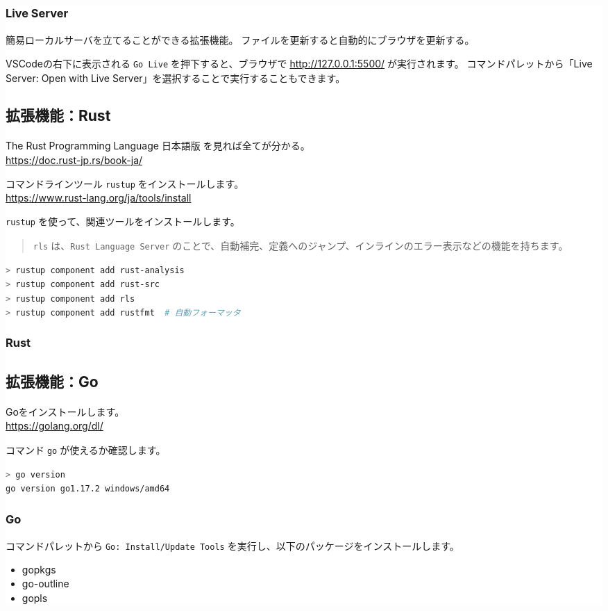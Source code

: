 ### Live Server

簡易ローカルサーバを立てることができる拡張機能。
ファイルを更新すると自動的にブラウザを更新する。

VSCodeの右下に表示される `Go Live` を押下すると、ブラウザで <http://127.0.0.1:5500/> が実行されます。
コマンドパレットから「Live Server: Open with Live Server」を選択することで実行することもできます。

## 拡張機能：Rust

The Rust Programming Language 日本語版 を見れば全てが分かる。  
<https://doc.rust-jp.rs/book-ja/>

コマンドラインツール `rustup` をインストールします。  
<https://www.rust-lang.org/ja/tools/install>

`rustup` を使って、関連ツールをインストールします。

> `rls` は、`Rust Language Server` のことで、自動補完、定義へのジャンプ、インラインのエラー表示などの機能を持ちます。

```bash
> rustup component add rust-analysis
> rustup component add rust-src
> rustup component add rls
> rustup component add rustfmt  # 自動フォーマッタ
```

### Rust

## 拡張機能：Go

Goをインストールします。  
<https://golang.org/dl/>

コマンド `go` が使えるか確認します。

```bash
> go version
go version go1.17.2 windows/amd64
```

### Go

コマンドパレットから `Go: Install/Update Tools` を実行し、以下のパッケージをインストールします。

- gopkgs
- go-outline
- gopls
